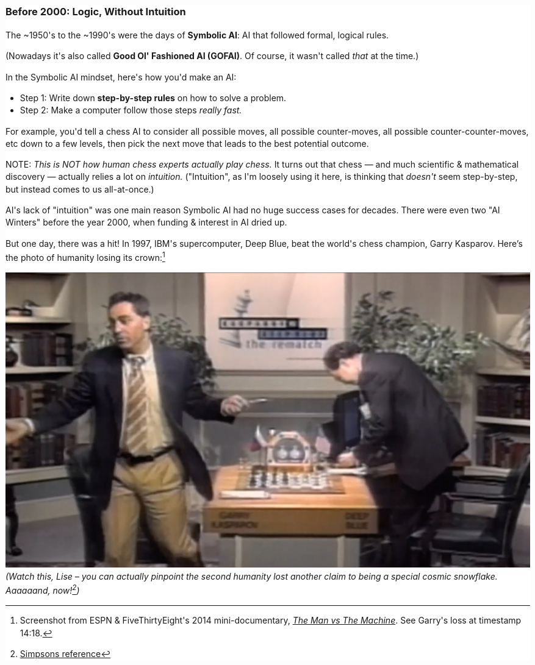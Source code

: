 
### Before 2000: Logic, Without Intuition

The ~1950's to the ~1990's were the days of **Symbolic AI**: AI that followed formal, logical rules.

(Nowadays it's also called **Good Ol' Fashioned AI (GOFAI)**. Of course, it wasn't called *that* at the time.)

In the Symbolic AI mindset, here's how you'd make an AI:

* Step 1: Write down **step-by-step rules** on how to solve a problem.
* Step 2: Make a computer follow those steps *really fast.*

For example, you'd tell a chess AI to consider all possible moves, all possible counter-moves, all possible counter-counter-moves, etc down to a few levels, then pick the next move that leads to the best potential outcome.

NOTE: *This is NOT how human chess experts actually play chess.* It turns out that chess — and much scientific & mathematical discovery — actually relies a lot on *intuition.* ("Intuition", as I'm loosely using it here, is thinking that *doesn't* seem step-by-step, but instead comes to us all-at-once.)

AI's lack of "intuition" was one main reason Symbolic AI had no huge success cases for decades. There were even two "AI Winters" before the year 2000, when funding & interest in AI dried up.

But one day, there was a hit! In 1997, IBM's supercomputer, Deep Blue, beat the world's chess champion, Garry Kasparov. Here’s the photo of humanity losing its crown:[^deep-blue-screenshot-src]

![Still photo of Garry Kasparov resigning in his final game versus Deep Blue](../media/p1/kasparov_resigns.png)
*(Watch this, Lise – you can actually pinpoint the second humanity lost another claim to being a special cosmic snowflake. Aaaaaand, now\![^simpsons-reference])*


[^toe-hat-tip]: Hat tip to Michael Nielsen for this phrase! From [Nielsen & Collison 2018](https://web.archive.org/web/20231024194922/https://www.theatlantic.com/science/archive/2018/11/diminishing-returns-science/575665/)
[^turing-computer]: [Turing, 1936](https://quantum.country/assets/Turing1936.pdf)
[^turing-test]: [Turing, 1950](https://redirect.cs.umbc.edu/courses/471/papers/turing.pdf). Fun sidenote: In Section 9, Alan Turing protects the “Imitation Game” against... cheating with ESP. He strongly believed in the stuff: *“the statistical evidence, at least for telepathy, is overwhelming.”* What was Turing's anti-ESP-cheating solution? *“[Put] the competitors into a "telepathy-proof room"”*. The 50’s were wild.
[^dartmouth]: This was the [Dartmouth Workshop](https://en.wikipedia.org/wiki/Dartmouth_workshop), the "official" start of Artificial Intelligence as a field. (Unfortunately, Turing himself could not attend; he died just two years prior.)
[^sk-ai]: Arirang TV News, Sep 2022: [Clip on YouTube](https://www.youtube.com/watch?v=xMZEfDcOrKg)
[^failed-predictions]: Herbert Simon, one of the pioneers of AI, [said in 1960](https://quoteinvestigator.com/2020/11/11/ai-can-do/): *“Machines will be capable, within twenty years [by 1980], of doing any work that a man can do.”*
[^cifar-100]: Human performance on two popular benchmarks of image recognition (CIFAR-10 and -100) is around 95.90% accuracy. [\(Fort, Ren & Lakshminarayanan 2021, see Appendix A on page 15\)](https://arxiv.org/abs/2106.03004) AIs only squeaked past that in 2020, with the release of EffNet-L2 (96.08% accuracy). (Source: [PapersWithCode](https://paperswithcode.com/sota/image-classification-on-cifar-100))
[^moravec]: Full quote from Hans Moravec's 1988 book *Mind Children,* pg 15: “[...] it is comparatively easy to make computers exhibit adult level performance on intelligence tests or playing checkers, and difficult or impossible to give them the skills of a one-year-old when it comes to perception and mobility".” Not as snappy.
[^deep-blue-screenshot-src]: Screenshot from ESPN & FiveThirtyEight's 2014 mini-documentary, *[The Man vs The Machine](https://fivethirtyeight.com/features/the-man-vs-the-machine-fivethirtyeight-films-signals/)*. See Garry's loss at timestamp 14:18.
[^simpsons-reference]: [Simpsons reference](https://www.youtube.com/watch?v=kUZiUORi3uQ)
[^i-hate-i-robot]: Hat tip to Sage Hyden (Just Write) for this silly picture below. See his 2022 video essay [*I, HATE, I, ROBOT*](https://www.youtube.com/watch?v=zYnQGWjsGXQ) for the sad tale of how that film got mangled in production.
[^clock]: [Bird & Layzell, 2002](https://people.duke.edu/~ng46/topics/evolved-radio.pdf) Hat tip to Victoria Krakovna's [master list of specification gaming examples](https://docs.google.com/spreadsheets/d/e/2PACX-1vRPiprOaC3HsCf5Tuum8bRfzYUiKLRqJmbOoC-32JorNdfyTiRRsR7Ea5eWtvsWzuxo8bjOxCG84dAg/pubhtml).
[^instrumental-convergence]: Surprisingly, this safety problem with AI Logic was only discovered recently, in the early 2000's. Some names involved in this idea's development [*NOT* a comprehensive list]: Nick Bostrom, Stuart Russell, Steve Omohundro.
[^ann-origins]: [McCulloch & Pitts (1943)](https://www.cs.cmu.edu/~./epxing/Class/10715/reading/McCulloch.and.Pitts.pdf)
[^johnny-cites-pitts]: The paper was [von Neumann (1945), *First Draft of a Report on the EDVAC*](https://web.archive.org/web/20130314123032/http://qss.stanford.edu/~godfrey/vonNeumann/vnedvac.pdf). He never finished his first draft, which was why his only citation was "MacColloch [typo] and Pitts (1943)".
[^turing-rl]: See [Turing (1948)](https://weightagnostic.github.io/papers/turing1948.pdf), in particular the sections “Organizing Unorganized Machinery” and “Experiments In Organizing: Pleasure-Pain Systems”.
[^sym-vs-conn]: To learn more about the history of the academic rivalry between Symbolic AI and Connectionist AI, see the beautiful data-based visualizations from a paper with an amazing title: [Cardon, Cointet & Mazières (2018), **_NEURONS SPIKE BACK_**](https://mazieres.gitlab.io/neurons-spike-back/index.htm#footnotes)
[^chomsky]: For a summary (& critique) of Noam Chomsky's views on how language is learnt, see this article from his colleague, the mathematician-philosopher Hilary Putnam: [Putnam (1967)](https://citeseerx.ist.psu.edu/document?repid=rep1&type=pdf&doi=369259d71d125763134405b68741e8142d837cb5). In sum: Chomsky believes that — quite literally in our DNA — there are hard-coded, symbolic rules for linguistic grammar, universal across all human cultures.
[^pinker]: [Pinker & Prince (1988)](http://www.cs.ox.ac.uk/ieg/e-library/sources/pinker_conn.pdf): “We conclude that connectionists' claims about the dispensability of [innate, linguistic/grammatical] rules in explanations in the psychology of language must be rejected, and that, on the contrary, the linguistic and developmental facts provide good evidence for such rules.”
[^xor-affair]: For more on the sad tale of *Perceptrons* and the XOR Affair, see [the book’s Wikipedia article](https://en.wikipedia.org/wiki/Perceptrons_(book)), and [this Stack Exchange answer](https://ai.stackexchange.com/a/18543).
[^gpu]: GPU = Graphics Processing Unit. Originally designed for videogames. Its main feature is that it can do *lots* of math *in parallel:* a good fit for ANN's "all-at-once" style computation!
[^alexnet]: [(Krizhevsky, Sutskever, Hinton 2012)](https://proceedings.neurips.cc/paper/2012/file/c399862d3b9d6b76c8436e924a68c45b-Paper.pdf). Fun anecdote: “[Hinton] didn’t know anything about the field of computer vision, so he took two young guys to change it all! One of them [Alex Krizhevsky] he locked up in a room, telling him: “You can’t
[^goodfellow]: [IJ Goodfellow (2014), *Generative Adversarial Networks*](http://papers.neurips.cc/paper/5423-generative-adversarial-nets.pdf)
[^alphago]: For a layperson-friendly summary of AlphaGo *and why it's such a huge break from previous AI*, see [Michael Nielsen (2016) for *Quanta Magazine*](https://www.quantamagazine.org/is-alphago-really-such-a-big-deal-20160329/)
[^transformer]: [Vaswani et al (2017): “Attention is All you Need”](https://arxiv.org/abs/1706.03762).
[^alphafold]: For a layperson-friendly summary of AlphaFold, see Will Heaven (2020) for *MIT Technology Review*: [“DeepMind’s protein-folding AI has solved a 50-year-old grand challenge of biology”](https://www.technologyreview.com/2020/11/30/1012712/deepmind-protein-folding-ai-solved-biology-science-drugs-disease/)
[^venn]: yes technically, it's an Euler diagram, but technically, your mother
[^algo-bias]: The original report: [Lowry & MacPherson (1988)](https://europepmc.org/backend/ptpmcrender.fcgi?accid=PMC2545288&blobtype=pdf) for the British Medical Journal. Note this algorithm didn't use neural networks specifically, but it *was* an early example of machine learning. Point is: garbage data in, garbage algorithm out.
[^amazon-hiring]: [Jeffrey Dastin (2018) for *Reuters*:](https://www.reuters.com/article/idUSKCN1MK0AG/) _“It penalized resumes that included the word "women's," as in "women's chess club captain." And it downgraded graduates of two all-women's colleges, according to people familiar with the matter.”_
[^joy]: Original paper: [Buolamwini & Gebru 2018](http://proceedings.mlr.press/v81/buolamwini18a/buolamwini18a.pdf). Layperson summary: [Hardesty for MIT News Office 2018](https://news.mit.edu/2018/study-finds-gender-skin-type-bias-artificial-intelligence-systems-0212)
[^openai-apple]: From [this OpenAI (2021) press release](https://openai.com/research/multimodal-neurons) (Section: "Attacks in the wild")
[^tesla-fatality]: See [Tesla’s official 2016 blog post](https://www.tesla.com/blog/tragic-loss), and [this article](https://electrek.co/2016/07/01/understanding-fatal-tesla-accident-autopilot-nhtsa-probe/) giving more detail into what happened, and what mistakes the AutoPilot AI may have made.
[^self-driving]: However, I *do* feel ethically compelled to remind you that, despite all that, self-driving cars are *way* safer than human drivers in similar scenarios. (~85% safer. See [Hawkins (2023) for The Verge](https://www.theverge.com/2023/12/20/24006712/waymo-driverless-million-mile-safety-compare-human)) Worldwide, a million people die in traffic accidents *every year.* Hairless primates should *not* be moving a two-tonne thing at 50mph.
[^inner-misalignment]: This problem was first theoretically proposed in [Hubinger et al 2019](https://arxiv.org/pdf/1906.01820.pdf), then a real example was found in [Langosco et al 2021](https://arxiv.org/pdf/2105.14111.pdf)! For a layperson-friendly summary of both findings, see [Rob Miles's video.](https://www.youtube.com/watch?v=zkbPdEHEyEI)
[^gpt-params]: OpenAI is very *NOT* open about even the safe-to-know details of GPT-4, like how big it is. Anyway, a leaked report reveals it has ~1.8 Trillion parameters and cost $63 Million to train. Summary at [Maximilian Schreiner (2023) for *The Decoder*](https://the-decoder.com/gpt-4-architecture-datasets-costs-and-more-leaked/)
[^fun-aside]: I'm reminded of [a fun quote by physicist Emerson M. Pugh](https://quoteinvestigator.com/2016/03/05/brain/), about a similar paradox for *human* brains: “If the human brain were so simple that we could understand it, we would be so simple that we couldn’t.”
[^aima]: From Russell & Norvig's *Artificial Intelligence: A Modern Approach*, Chapter 27.3. They're paraphrasing *Dreyfus (1992), “What computers still can't do: A critique of artificial reason”.*
[^moores]: See Wikipedia [for moore on More's](https://en.wikipedia.org/wiki/Moore%27s_law)
[^ai-scaling]: See [Kaplan et al 2020](https://arxiv.org/pdf/2001.08361.pdf), Figure 1, Panel 1: as Compute increases from 10<sup>-7</sup> to 10<sup>-1</sup>, a million-fold increase, Test Loss goes from ~6.0 to ~3.0, a halving of its error.
[^atom]: The [current leading transistor](https://en.wikipedia.org/wiki/3_nm_process)'s smallest component is 24 nanometers wide. A silicon atom is 0.2 nanometers wide. Hence, estimate: 24/0.2 = 120 atoms. Since 2^7 = 128, halving the size seven more times would make it smaller than an atom.
[^also-lies]: For example, the current leading transistor, [the "3 nanometer"](https://en.wikipedia.org/wiki/3_nm_process), has no component that's actually 3 nanometers. All the parts of the "3 nanometer" are *8 to 16 times* bigger than that.
[^also-lies-2]: From [Kevin Morris (2020), “No More Nanometers”](https://www.eejournal.com/article/no-more-nanometers/): “We have evolved well beyond Moore’s Law already, and it is high time we stopped measuring and representing our technology and ourselves according to fifty-year-old metrics. We are confusing the public, harming our credibility, and impairing rational thinking [about the] progress the electronics industry has made over the past half century.”
[^nvidia-moores-dead]: [Wallace Witkowski (2022) for *MarketWatch*](https://www.marketwatch.com/story/moores-laws-dead-nvidia-ceo-jensen-says-in-justifying-gaming-card-price-hike-11663798618).
[^leaked-report]: [Maximilian Schreiner (2023) for *The Decoder*](https://the-decoder.com/gpt-4-architecture-datasets-costs-and-more-leaked/)
[^ai-brick-wall]: See the table under "The Dense Transformer Scaling Wall" in [Dylan Patel (2023)](https://www.semianalysis.com/p/the-ai-brick-wall-a-practical-limit#%C2%A7the-dense-transformer-scaling-wall).
[^grokking]: See [Power et al 2022](https://arxiv.org/pdf/2201.02177), Figure 1 Left: at 1,000 steps of training, the ANN has basically 100% memorized the 'test' questions, but still fails miserably at questions outside of its training set. Then with no warning, at 100,000 steps, it suddenly "gets it" and starts answering questions outside its training set correctly. Wat.
[^brain-size]: Humans do *NOT* have the largest brains (that's sperm whales) nor brain-to-body-ratio (that's ants & shrews). So if not brain size, what explains Homo Sapiens's "dominance"? [Henrich (2018)](http://press.princeton.edu/titles/10543.html) suggests our secret is *cumulative culture:* What you learn doesn't die with you, you can pass it on. With a library card, I can pick up the distilled Greatest Hits of 300,000 years of Homo Sapiens. And if I'm lucky, I can add a lil' piece to that great library before my own last page.
[^sys-1-2]: The “dual-process” model of cognition was first suggested by [\(Wason & Evans, 1974\)](https://pages.ucsd.edu/~scoulson/203/wason-evans.pdf), and developed by multiple folks over decades. But the idea got *really* popular after Daniel Kahneman, winner of the 2002 Nobel Memorial Prize in Economics, wrote his bestselling 2011 book, [Thinking, Fast & Slow](https://en.wikipedia.org/wiki/Thinking,_Fast_and_Slow).
[^sys-names]: As for the naming: Intuition is #1 and Logic is #2, because flashes of intuition come *before* slow deliberation. Also, intuition evolved first.
[^bengio-s1-s2]: Layperson summary of Bengio’s talk: [Dickson (2019)](https://bdtechtalks.com/2019/12/23/yoshua-bengio-neurips-2019-deep-learning/). Full talk [on SlidesLive](https://slideslive.com/38922304/from-system-1-deep-learning-to-system-2-deep-learning), mirrored [on YouTube](https://www.youtube.com/watch?v=T3sxeTgT4qc).
[^poincare]: Famed mathematician [Henri Poincaré wrote all the way back in 1908](https://www.paradise.caltech.edu/ist4/lectures/Poincare_Reflections.pdf) about how he (and most other mathematicians) all agreed: *“The role of this unconscious work in mathematical invention appears to me incontestable.”*
[^einstein]: One of the few Einstein quotes that's actually an Einstein quote: “The words or the language [...] do not seem to play any role in my mechanism of thought. [...] **The [elements of thought] are, in my case, of visual and some of muscular type.**” [emphasis added] From Appendix II (pg 142) of Jacques Hadamard's book, [*The Psychology of Invention in the Mathematical Field (1945)*](https://worrydream.com/refs/Hadamard_1945_-_The_psychology_of_invention_in_the_mathematical_field.pdf).
[^dreams]: Scientists who credited their discoveries to dreams: Dmitri Mendeleev and the periodic table, Neils Bohr's "solar system" model of the atom, August Kekulé's ring structure of benzene, Otto Loewi's weird two-frog-hearts-in-a-jar experiment which led to the discovery of neurotransmitters.
[^arbital]: Hat tip to [Arbital](https://arbital.com/p/ai_alignment/) for this analogy.
[^anthropic]: [From one of the leading AI + AI Safety labs, Anthropic](https://www.anthropic.com/news/anthropics-responsible-scaling-policy): “[We have] consistently found that working with frontier AI models is an essential ingredient in developing new methods to mitigate the risk of AI.”
[^acx]: Quote from [Astral Codex Ten (2022)](https://www.astralcodexten.com/p/why-not-slow-ai-progress)
[^rlhf]: The creator of RLHF, Paul Christiano, had [positive-but-mixed feelings](https://www.alignmentforum.org/posts/vwu4kegAEZTBtpT6p/thoughts-on-the-impact-of-rlhf-research) about his creation's double-edged-sword-ness.
[^miles-hat-tip]: Hat tip for [Robert Miles (2021)](https://www.youtube.com/watch?v=pYXy-A4siMw) for this 2x2 grid.
[^culture-split]: From [Scott Aaronson (2022)](https://scottaaronson.blog/?p=6823): “**AI ethics** [risk that AI will amplify existing inequities] **and AI alignment** [risk that superintelligent AI will kill everyone] **are two communities that despise each other**. It’s like the People’s Front of Judea versus the Judean People’s Front from Monty Python.” [emphasis added]
[^timeline-estimates]: Ajeya Cotra's *["Forecasting Transformative AI with Biological Anchors"](https://www.lesswrong.com/posts/KrJfoZzpSDpnrv9va/draft-report-on-ai-timelines)* is the most comprehensive forecast project with this method. It's a zillion pages long and still in "draft mode", so for a summary, see [Holden Karnofsky (2021)](https://www.cold-takes.com/forecasting-transformative-ai-the-biological-anchors-method-in-a-nutshell/), in particular the first chart.
[^experts-suck]: The classic text on this is Tetlock (2005), where Philip Tetlock asked 100s of experts, over 2 decades, to predict future social/political events, then measured their success. Experts were slightly better than random chance, on par with educated laypeople, and both experts & educated laypeople were worse than simple *"draw a line extrapolating past data"* statistical models. See [Figure 2.5 for this result](https://emilkirkegaard.dk/en/wp-content/uploads/Philip_E._Tetlock_Expert_Political_Judgment_HowBookos.org_.pdf), and [Tschoegl & Armstrong (2007)](https://core.ac.uk/download/pdf/76362768.pdf) for a review/summary of this friggin' dense book.
[^experts-suck-2]: Related: [Grossmann et al (2023)](https://www.nature.com/articles/s41562-022-01517-1) ([layperson summary](https://theconversation.com/the-limits-of-expert-judgment-lessons-from-social-science-forecasting-during-the-pandemic-201130)) recently replicated this result, showing that social science experts weren't any better at predicting post-Covid social outcomes than laypeople or simple models.
[^wright]: *“I confess that, in 1901, I said to my brother Orville that men would not fly for 50 years. Two years later, we were making flights.”* ~ Wilbur Wright, 1908 speech. (Hat tip to [AviationQuotations.com](https://www.aviationquotations.com/predictionquotes.html))
[^moonshine]: To be fair, Szilard invented it *because* he was ticked off by Rutherford's dismissiveness. Necessity is the mother of invention, and spite is the suspiciously hot mailman.
[^naam-et-al]: For a more detailed & mathematical explanation of Naam's argument, check out [my 3-minute summary here](https://blog.ncase.me/backlog/#project_10).
[^pnp]: *Very* loosely stated, "P = NP?" is the literal-million-dollar-question: "Is every problem where solutions are easy to *check* also secretly easy to *solve?*" For example, Sudoku solutions are easy to check, but we haven't been able to prove/disprove that Sudoku *might* secretly be easy to solve. In Computer Science, "easy" = takes a polynomial amount of time/space. So if the optimal way to solve Sudoku is "only" n^10 more complex than checking Sudoku solutions, that still counts as P = NP.
[^pnp-2]: Tying this to AI takeoffs: even if we generously assume the complexity of "improving one's own capabilities" scales at a mere O(n^2), which is the complexity of *checking* a Sudoku solution, this theory predicts that AI self-improvement will decelerate.
[^p-doom]: This section refers to an "adversarial collaboration" study between AI-skeptical & AI-concerned researchers: [Rosenberg et al (2024) for the Forecasting Research Institute](https://forecastingresearch.org/news/ai-adversarial-collaboration). See layperson-summary & context at [Dylan Matthews (2024) for Vox](https://www.vox.com/future-perfect/2024/3/13/24093357/ai-risk-extinction-forecasters-tetlock).
[^scooped]: Just a few days before launching this series, I learnt that my "clever visual explanation" was already done months ago in [METR (2023)](https://metr.org/blog/2023-09-26-rsp/). Ah well, kudos to them (& their safety research).
[^hack]: AI finding a hack: An AI trained to play the Atari game Qbert finds a never-before-seen bug. [(Chrabaszcz et al, 2018)](https://www.youtube.com/watch?v=meE5aaRJ0Zs) An image-classifying AI learns to perform a *timing attack*, a sophisticated kind of attack. [(Ierymenko, 2013)](https://news.ycombinator.com/item?id=6269114) Hat tip to Victoria Krakovna's [master list of specification gaming examples](https://docs.google.com/spreadsheets/d/e/2PACX-1vRPiprOaC3HsCf5Tuum8bRfzYUiKLRqJmbOoC-32JorNdfyTiRRsR7Ea5eWtvsWzuxo8bjOxCG84dAg/pubhtml).
[^persuade]: AI persuading humans to free it: Blake Lemoine is an ex-Google engineer, who was fired after he was convinced their language AI, LaMDA, was sentient. So, he leaked it to the press, to try to fight for its rights. (Summary: [Brodkin, 2022 for *Ars Technica*](https://arstechnica.com/tech-policy/2022/07/google-fires-engineer-who-claimed-lamda-chatbot-is-a-sentient-person/), Lemoine's leak: [Lemoine \(& LaMDA?\), 2022](https://cajundiscordian.medium.com/is-lamda-sentient-an-interview-ea64d916d917))
[^solved-quote]: Frequently attributed to Charles Kettering, former head of research at General Motors, but I can't find an *actual* citation for this.
